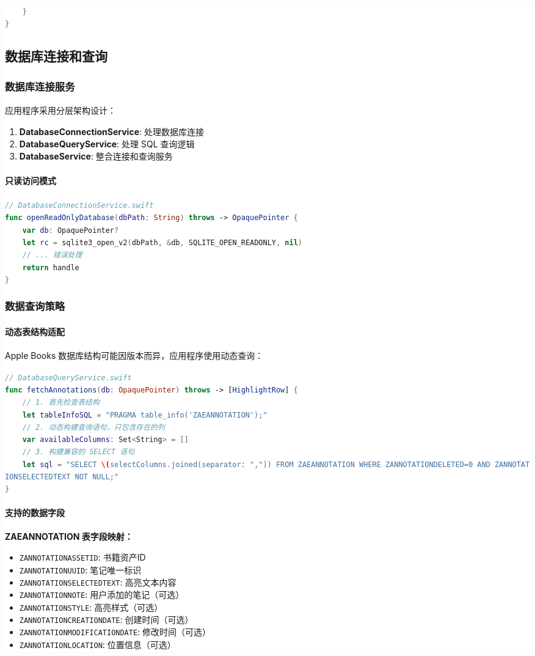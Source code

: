 ```swift
    }
}
```

## 数据库连接和查询

### 数据库连接服务

应用程序采用分层架构设计：

1. **DatabaseConnectionService**: 处理数据库连接
2. **DatabaseQueryService**: 处理 SQL 查询逻辑
3. **DatabaseService**: 整合连接和查询服务

#### 只读访问模式

```swift
// DatabaseConnectionService.swift
func openReadOnlyDatabase(dbPath: String) throws -> OpaquePointer {
    var db: OpaquePointer?
    let rc = sqlite3_open_v2(dbPath, &db, SQLITE_OPEN_READONLY, nil)
    // ... 错误处理
    return handle
}
```

### 数据查询策略

#### 动态表结构适配

Apple Books 数据库结构可能因版本而异，应用程序使用动态查询：

```swift
// DatabaseQueryService.swift
func fetchAnnotations(db: OpaquePointer) throws -> [HighlightRow] {
    // 1. 首先检查表结构
    let tableInfoSQL = "PRAGMA table_info('ZAEANNOTATION');"
    // 2. 动态构建查询语句，只包含存在的列
    var availableColumns: Set<String> = []
    // 3. 构建兼容的 SELECT 语句
    let sql = "SELECT \(selectColumns.joined(separator: ",")) FROM ZAEANNOTATION WHERE ZANNOTATIONDELETED=0 AND ZANNOTATIONSELECTEDTEXT NOT NULL;"
}
```

#### 支持的数据字段

**ZAEANNOTATION 表字段映射：**
- `ZANNOTATIONASSETID`: 书籍资产ID
- `ZANNOTATIONUUID`: 笔记唯一标识
- `ZANNOTATIONSELECTEDTEXT`: 高亮文本内容
- `ZANNOTATIONNOTE`: 用户添加的笔记（可选）
- `ZANNOTATIONSTYLE`: 高亮样式（可选）
- `ZANNOTATIONCREATIONDATE`: 创建时间（可选）
- `ZANNOTATIONMODIFICATIONDATE`: 修改时间（可选）
- `ZANNOTATIONLOCATION`: 位置信息（可选）
